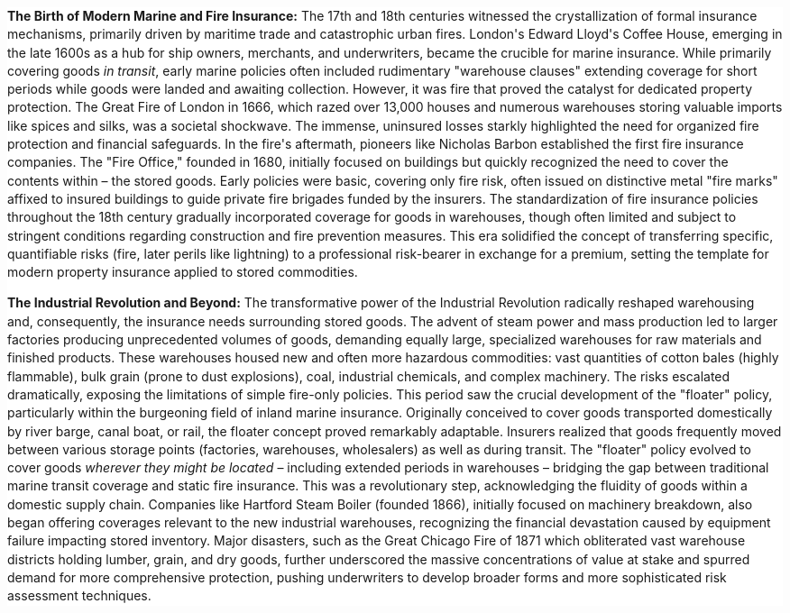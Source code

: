 **The Birth of Modern Marine and Fire Insurance:** The 17th and 18th centuries witnessed the crystallization of formal insurance mechanisms, primarily driven by maritime trade and catastrophic urban fires. London's Edward Lloyd's Coffee House, emerging in the late 1600s as a hub for ship owners, merchants, and underwriters, became the crucible for marine insurance. While primarily covering goods *in transit*, early marine policies often included rudimentary "warehouse clauses" extending coverage for short periods while goods were landed and awaiting collection. However, it was fire that proved the catalyst for dedicated property protection. The Great Fire of London in 1666, which razed over 13,000 houses and numerous warehouses storing valuable imports like spices and silks, was a societal shockwave. The immense, uninsured losses starkly highlighted the need for organized fire protection and financial safeguards. In the fire's aftermath, pioneers like Nicholas Barbon established the first fire insurance companies. The "Fire Office," founded in 1680, initially focused on buildings but quickly recognized the need to cover the contents within – the stored goods. Early policies were basic, covering only fire risk, often issued on distinctive metal "fire marks" affixed to insured buildings to guide private fire brigades funded by the insurers. The standardization of fire insurance policies throughout the 18th century gradually incorporated coverage for goods in warehouses, though often limited and subject to stringent conditions regarding construction and fire prevention measures. This era solidified the concept of transferring specific, quantifiable risks (fire, later perils like lightning) to a professional risk-bearer in exchange for a premium, setting the template for modern property insurance applied to stored commodities.

**The Industrial Revolution and Beyond:** The transformative power of the Industrial Revolution radically reshaped warehousing and, consequently, the insurance needs surrounding stored goods. The advent of steam power and mass production led to larger factories producing unprecedented volumes of goods, demanding equally large, specialized warehouses for raw materials and finished products. These warehouses housed new and often more hazardous commodities: vast quantities of cotton bales (highly flammable), bulk grain (prone to dust explosions), coal, industrial chemicals, and complex machinery. The risks escalated dramatically, exposing the limitations of simple fire-only policies. This period saw the crucial development of the "floater" policy, particularly within the burgeoning field of inland marine insurance. Originally conceived to cover goods transported domestically by river barge, canal boat, or rail, the floater concept proved remarkably adaptable. Insurers realized that goods frequently moved between various storage points (factories, warehouses, wholesalers) as well as during transit. The "floater" policy evolved to cover goods *wherever they might be located* – including extended periods in warehouses – bridging the gap between traditional marine transit coverage and static fire insurance. This was a revolutionary step, acknowledging the fluidity of goods within a domestic supply chain. Companies like Hartford Steam Boiler (founded 1866), initially focused on machinery breakdown, also began offering coverages relevant to the new industrial warehouses, recognizing the financial devastation caused by equipment failure impacting stored inventory. Major disasters, such as the Great Chicago Fire of 1871 which obliterated vast warehouse districts holding lumber, grain, and dry goods, further underscored the massive concentrations of value at stake and spurred demand for more comprehensive protection, pushing underwriters to develop broader forms and more sophisticated risk assessment techniques.
